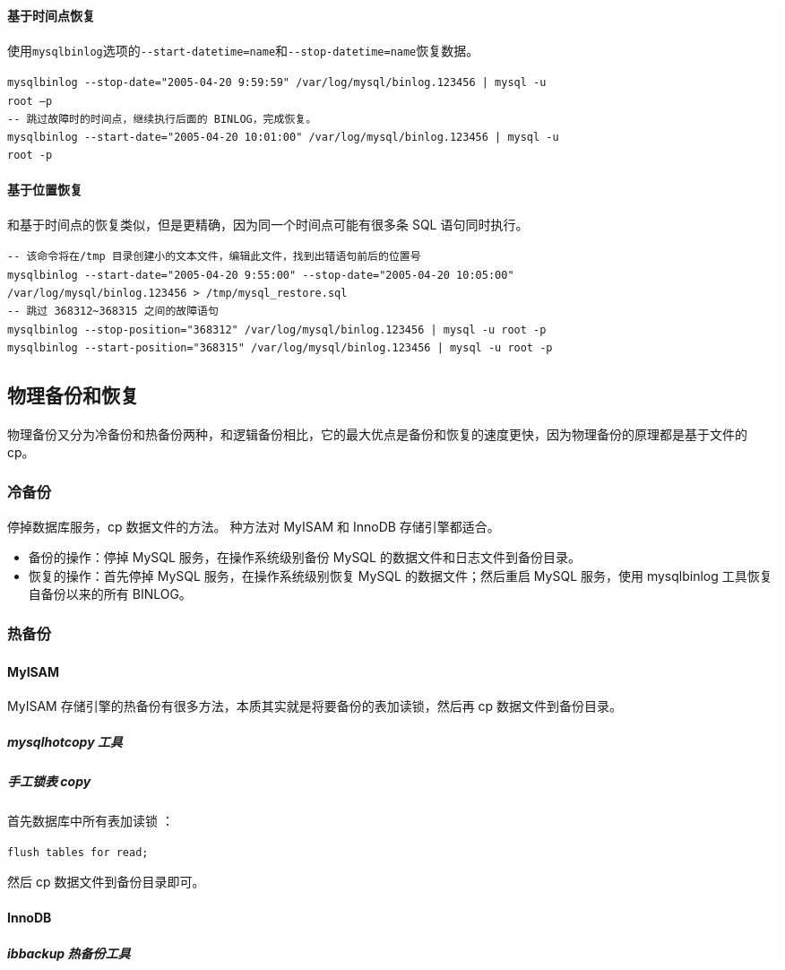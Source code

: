 #### 基于时间点恢复 

使用`mysqlbinlog`选项的`--start-datetime=name`和`--stop-datetime=name`恢复数据。

``` mysql
mysqlbinlog --stop-date="2005-04-20 9:59:59" /var/log/mysql/binlog.123456 | mysql -u
root –p
-- 跳过故障时的时间点，继续执行后面的 BINLOG，完成恢复。
mysqlbinlog --start-date="2005-04-20 10:01:00" /var/log/mysql/binlog.123456 | mysql -u
root -p
```

#### 基于位置恢复 

和基于时间点的恢复类似，但是更精确，因为同一个时间点可能有很多条 SQL 语句同时执行。 

```MySQL
-- 该命令将在/tmp 目录创建小的文本文件，编辑此文件，找到出错语句前后的位置号
mysqlbinlog --start-date="2005-04-20 9:55:00" --stop-date="2005-04-20 10:05:00"
/var/log/mysql/binlog.123456 > /tmp/mysql_restore.sql
-- 跳过 368312~368315 之间的故障语句
mysqlbinlog --stop-position="368312" /var/log/mysql/binlog.123456 | mysql -u root -p
mysqlbinlog --start-position="368315" /var/log/mysql/binlog.123456 | mysql -u root -p
```

## 物理备份和恢复 

物理备份又分为冷备份和热备份两种，和逻辑备份相比，它的最大优点是备份和恢复的速度更快，因为物理备份的原理都是基于文件的 cp。 

### 冷备份 

停掉数据库服务，cp 数据文件的方法。 种方法对 MyISAM 和 InnoDB 存储引擎都适合。

- 备份的操作：停掉 MySQL 服务，在操作系统级别备份 MySQL 的数据文件和日志文件到备份目录。
- 恢复的操作：首先停掉 MySQL 服务，在操作系统级别恢复 MySQL 的数据文件；然后重启 MySQL 服务，使用 mysqlbinlog 工具恢复自备份以来的所有 BINLOG。 

### 热备份 

#### MyISAM 

MyISAM 存储引擎的热备份有很多方法，本质其实就是将要备份的表加读锁，然后再 cp 数据文件到备份目录。 

##### mysqlhotcopy 工具 

##### 手工锁表 copy 

首先数据库中所有表加读锁 ：

```MySQL
flush tables for read;
```

然后 cp 数据文件到备份目录即可。 

#### InnoDB 

##### ibbackup 热备份工具
